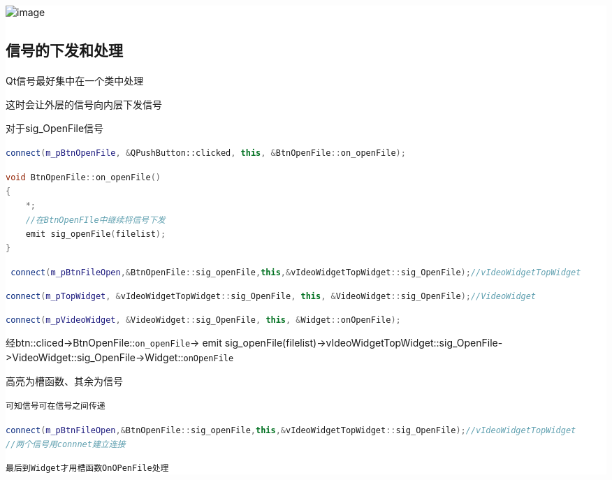 
![image](https://github.com/tense-i/OnePlayer/assets/119062015/88219949-5ad0-44dc-8f3d-ac07bdc2ae3f)



## 信号的下发和处理

Qt信号最好集中在一个类中处理

这时会让外层的信号向内层下发信号





对于sig_OpenFile信号

```c++
connect(m_pBtnOpenFile, &QPushButton::clicked, this, &BtnOpenFile::on_openFile);
```

```c++
void BtnOpenFile::on_openFile()
{
    *;
    //在BtnOpenFIle中继续将信号下发
    emit sig_openFile(filelist);
}
```

```c++
 connect(m_pBtnFileOpen,&BtnOpenFile::sig_openFile,this,&vIdeoWidgetTopWidget::sig_OpenFile);//vIdeoWidgetTopWidget
```

```c++
connect(m_pTopWidget, &vIdeoWidgetTopWidget::sig_OpenFile, this, &VideoWidget::sig_OpenFile);//VideoWidget
```

```c++
connect(m_pVideoWidget, &VideoWidget::sig_OpenFile, this, &Widget::onOpenFile);
```

经btn::cliced->BtnOpenFile::`on_openFile`-> emit sig_openFile(filelist)->vIdeoWidgetTopWidget::sig_OpenFile->VideoWidget::sig_OpenFile->Widget::`onOpenFile`



高亮为槽函数、其余为信号

`可知信号可在信号之间传递`

```cpp
connect(m_pBtnFileOpen,&BtnOpenFile::sig_openFile,this,&vIdeoWidgetTopWidget::sig_OpenFile);//vIdeoWidgetTopWidget
//两个信号用connnet建立连接
```

`最后到Widget才用槽函数OnOPenFile处理`


